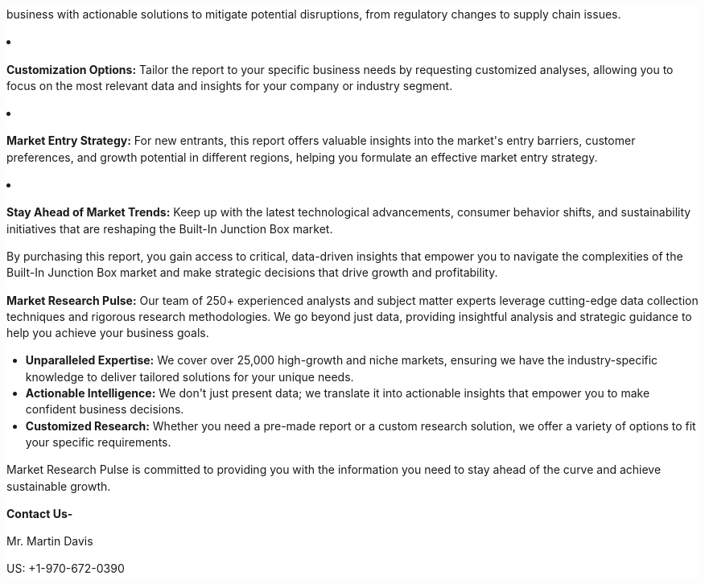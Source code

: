 business with actionable solutions to mitigate potential disruptions, from regulatory changes to supply chain issues.</p></li><li><p><strong>Customization Options:</strong> Tailor the report to your specific business needs by requesting customized analyses, allowing you to focus on the most relevant data and insights for your company or industry segment.</p></li><li><p><strong>Market Entry Strategy:</strong> For new entrants, this report offers valuable insights into the market's entry barriers, customer preferences, and growth potential in different regions, helping you formulate an effective market entry strategy.</p></li><li><p><strong>Stay Ahead of Market Trends:</strong> Keep up with the latest technological advancements, consumer behavior shifts, and sustainability initiatives that are reshaping the Built-In Junction Box market.</p></li></ol><p>By purchasing this report, you gain access to critical, data-driven insights that empower you to navigate the complexities of the Built-In Junction Box market and make strategic decisions that drive growth and profitability.</p><p><strong>Market Research Pulse:</strong>&nbsp;Our team of 250+ experienced analysts and subject matter experts leverage cutting-edge data collection techniques and rigorous research methodologies. We go beyond just data, providing insightful analysis and strategic guidance to help you achieve your business goals.</p><ul><li><strong>Unparalleled Expertise:</strong>&nbsp;We cover over 25,000 high-growth and niche markets, ensuring we have the industry-specific knowledge to deliver tailored solutions for your unique needs.</li><li><strong>Actionable Intelligence:</strong>&nbsp;We don't just present data; we translate it into actionable insights that empower you to make confident business decisions.</li><li><strong>Customized Research:</strong>&nbsp;Whether you need a pre-made report or a custom research solution, we offer a variety of options to fit your specific requirements.</li></ul><p>Market Research Pulse is committed to providing you with the information you need to stay ahead of the curve and achieve sustainable growth.</p><p><strong>Contact Us-</strong></p><p>Mr. Martin Davis</p><p>US: +1-970-672-0390</p>

